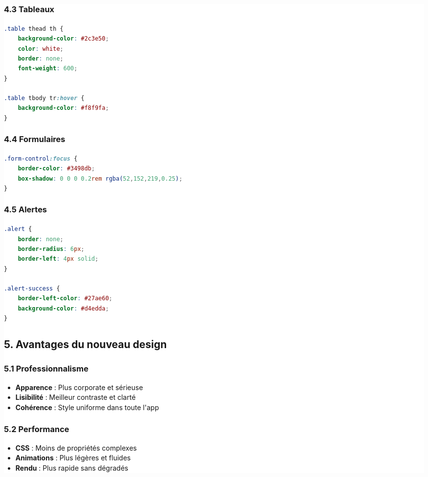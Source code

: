 ```css
```

### 4.3 Tableaux
```css
.table thead th {
    background-color: #2c3e50;
    color: white;
    border: none;
    font-weight: 600;
}

.table tbody tr:hover {
    background-color: #f8f9fa;
}
```

### 4.4 Formulaires
```css
.form-control:focus {
    border-color: #3498db;
    box-shadow: 0 0 0 0.2rem rgba(52,152,219,0.25);
}
```

### 4.5 Alertes
```css
.alert {
    border: none;
    border-radius: 6px;
    border-left: 4px solid;
}

.alert-success {
    border-left-color: #27ae60;
    background-color: #d4edda;
}
```

## 5. Avantages du nouveau design

### 5.1 Professionnalisme
- **Apparence** : Plus corporate et sérieuse
- **Lisibilité** : Meilleur contraste et clarté
- **Cohérence** : Style uniforme dans toute l'app

### 5.2 Performance
- **CSS** : Moins de propriétés complexes
- **Animations** : Plus légères et fluides
- **Rendu** : Plus rapide sans dégradés
